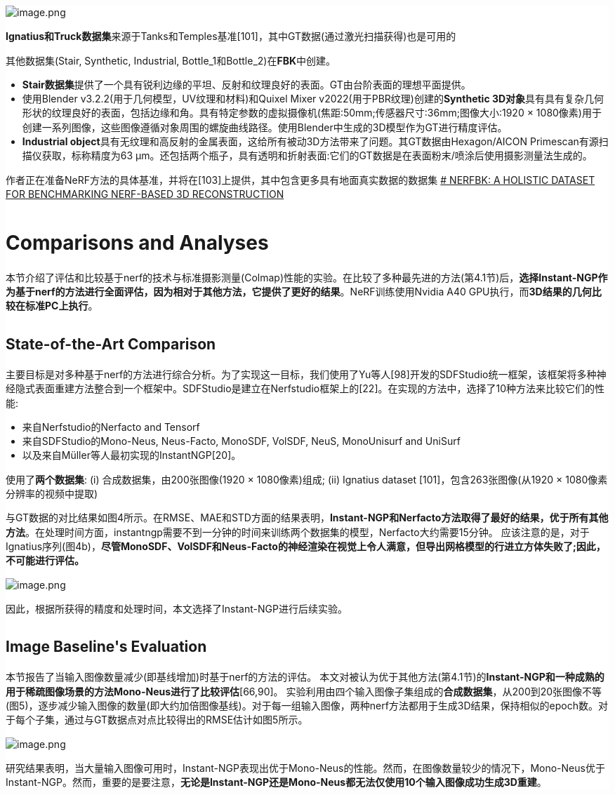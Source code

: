 ![image.png](https://raw.githubusercontent.com/qiyun71/Blog_images/main/pictures/20230812163209.png)

**Ignatius和Truck数据集**来源于Tanks和Temples基准[101]，其中GT数据(通过激光扫描获得)也是可用的

其他数据集(Stair, Synthetic, Industrial, Bottle_1和Bottle_2)在**FBK**中创建。
- **Stair数据集**提供了一个具有锐利边缘的平坦、反射和纹理良好的表面。GT由台阶表面的理想平面提供。
- 使用Blender v3.2.2(用于几何模型，UV纹理和材料)和Quixel Mixer v2022(用于PBR纹理)创建的**Synthetic 3D对象**具有具有复杂几何形状的纹理良好的表面，包括边缘和角。具有特定参数的虚拟摄像机(焦距:50mm;传感器尺寸:36mm;图像大小:1920 × 1080像素)用于创建一系列图像，这些图像遵循对象周围的螺旋曲线路径。使用Blender中生成的3D模型作为GT进行精度评估。
- **Industrial object**具有无纹理和高反射的金属表面，这给所有被动3D方法带来了问题。其GT数据由Hexagon/AICON Primescan有源扫描仪获取，标称精度为63 μm。还包括两个瓶子，具有透明和折射表面:它们的GT数据是在表面粉末/喷涂后使用摄影测量法生成的。

作者正在准备NeRF方法的具体基准，并将在[103]上提供，其中包含更多具有地面真实数据的数据集
[# NERFBK: A HOLISTIC DATASET FOR BENCHMARKING NERF-BASED 3D RECONSTRUCTION](https://github.com/3DOM-FBK/NeRFBK)

# Comparisons and Analyses

本节介绍了评估和比较基于nerf的技术与标准摄影测量(Colmap)性能的实验。在比较了多种最先进的方法(第4.1节)后，**选择Instant-NGP作为基于nerf的方法进行全面评估，因为相对于其他方法，它提供了更好的结果**。NeRF训练使用Nvidia A40 GPU执行，而**3D结果的几何比较在标准PC上执行**。

## State-of-the-Art Comparison

主要目标是对多种基于nerf的方法进行综合分析。为了实现这一目标，我们使用了Yu等人[98]开发的SDFStudio统一框架，该框架将多种神经隐式表面重建方法整合到一个框架中。SDFStudio是建立在Nerfstudio框架上的[22]。在实现的方法中，选择了10种方法来比较它们的性能:
- 来自Nerfstudio的Nerfacto and Tensorf
- 来自SDFStudio的Mono-Neus, Neus-Facto, MonoSDF, VolSDF, NeuS, MonoUnisurf and UniSurf
- 以及来自Müller等人最初实现的InstantNGP[20]。

使用了**两个数据集**:
(i) 合成数据集，由200张图像(1920 × 1080像素)组成;
(ii) Ignatius dataset [101]，包含263张图像(从1920 × 1080像素分辨率的视频中提取)

与GT数据的对比结果如图4所示。在RMSE、MAE和STD方面的结果表明，**Instant-NGP和Nerfacto方法取得了最好的结果，优于所有其他方法**。在处理时间方面，instantngp需要不到一分钟的时间来训练两个数据集的模型，Nerfacto大约需要15分钟。
应该注意的是，对于Ignatius序列(图4b)，**尽管MonoSDF、VolSDF和Neus-Facto的神经渲染在视觉上令人满意，但导出网格模型的行进立方体失败了;因此，不可能进行评估。**

![image.png](https://raw.githubusercontent.com/qiyun71/Blog_images/main/pictures/20230812164112.png)

因此，根据所获得的精度和处理时间，本文选择了Instant-NGP进行后续实验。

## Image Baseline's Evaluation

本节报告了当输入图像数量减少(即基线增加)时基于nerf的方法的评估。
本文对被认为优于其他方法(第4.1节)的**Instant-NGP和一种成熟的用于稀疏图像场景的方法Mono-Neus进行了比较评估**[66,90]。
实验利用由四个输入图像子集组成的**合成数据集**，从200到20张图像不等(图5)，逐步减少输入图像的数量(即大约加倍图像基线)。对于每一组输入图像，两种nerf方法都用于生成3D结果，保持相似的epoch数。对于每个子集，通过与GT数据点对点比较得出的RMSE估计如图5所示。

![image.png](https://raw.githubusercontent.com/qiyun71/Blog_images/main/pictures/20230812164545.png)

研究结果表明，当大量输入图像可用时，Instant-NGP表现出优于Mono-Neus的性能。然而，在图像数量较少的情况下，Mono-Neus优于Instant-NGP。然而，重要的是要注意，**无论是Instant-NGP还是Mono-Neus都无法仅使用10个输入图像成功生成3D重建**。
